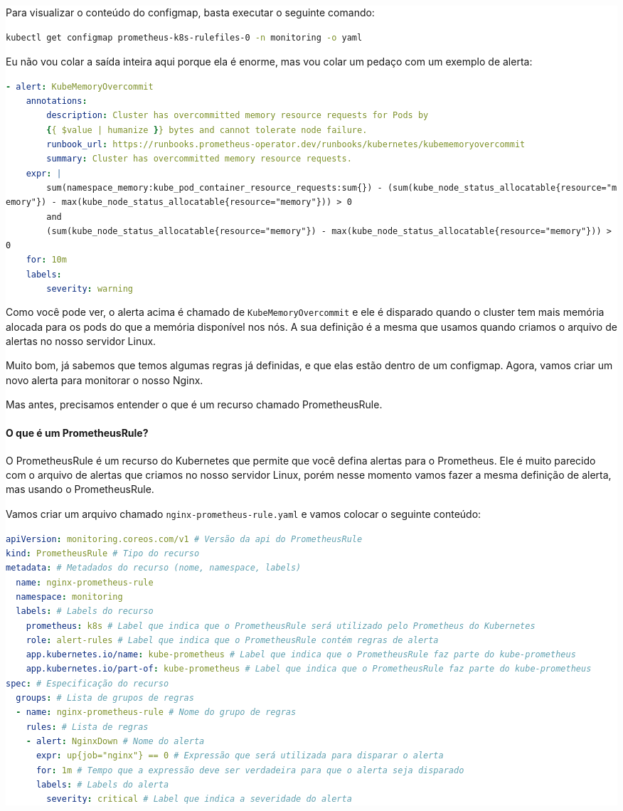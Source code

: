 Para visualizar o conteúdo do configmap, basta executar o seguinte comando:

```bash
kubectl get configmap prometheus-k8s-rulefiles-0 -n monitoring -o yaml
```

Eu não vou colar a saída inteira aqui porque ela é enorme, mas vou colar um pedaço com um exemplo de alerta:

```yaml      
- alert: KubeMemoryOvercommit
    annotations:
        description: Cluster has overcommitted memory resource requests for Pods by
        {{ $value | humanize }} bytes and cannot tolerate node failure.
        runbook_url: https://runbooks.prometheus-operator.dev/runbooks/kubernetes/kubememoryovercommit
        summary: Cluster has overcommitted memory resource requests.
    expr: |
        sum(namespace_memory:kube_pod_container_resource_requests:sum{}) - (sum(kube_node_status_allocatable{resource="memory"}) - max(kube_node_status_allocatable{resource="memory"})) > 0
        and
        (sum(kube_node_status_allocatable{resource="memory"}) - max(kube_node_status_allocatable{resource="memory"})) > 0
    for: 10m
    labels:
        severity: warning
```

Como você pode ver, o alerta acima é chamado de `KubeMemoryOvercommit` e ele é disparado quando o cluster tem mais memória alocada para os pods do que a memória disponível nos nós. A sua definição é a mesma que usamos quando criamos o arquivo de alertas no nosso servidor Linux.

Muito bom, já sabemos que temos algumas regras já definidas, e que elas estão dentro de um configmap. Agora, vamos criar um novo alerta para monitorar o nosso Nginx.

Mas antes, precisamos entender o que é um recurso chamado PrometheusRule.


#### O que é um PrometheusRule?

O PrometheusRule é um recurso do Kubernetes que permite que você defina alertas para o Prometheus. Ele é muito parecido com o arquivo de alertas que criamos no nosso servidor Linux, porém nesse momento vamos fazer a mesma definição de alerta, mas usando o PrometheusRule.

Vamos criar um arquivo chamado `nginx-prometheus-rule.yaml` e vamos colocar o seguinte conteúdo:

```yaml
apiVersion: monitoring.coreos.com/v1 # Versão da api do PrometheusRule
kind: PrometheusRule # Tipo do recurso
metadata: # Metadados do recurso (nome, namespace, labels)
  name: nginx-prometheus-rule
  namespace: monitoring
  labels: # Labels do recurso
    prometheus: k8s # Label que indica que o PrometheusRule será utilizado pelo Prometheus do Kubernetes
    role: alert-rules # Label que indica que o PrometheusRule contém regras de alerta
    app.kubernetes.io/name: kube-prometheus # Label que indica que o PrometheusRule faz parte do kube-prometheus
    app.kubernetes.io/part-of: kube-prometheus # Label que indica que o PrometheusRule faz parte do kube-prometheus
spec: # Especificação do recurso
  groups: # Lista de grupos de regras
  - name: nginx-prometheus-rule # Nome do grupo de regras
    rules: # Lista de regras
    - alert: NginxDown # Nome do alerta
      expr: up{job="nginx"} == 0 # Expressão que será utilizada para disparar o alerta
      for: 1m # Tempo que a expressão deve ser verdadeira para que o alerta seja disparado
      labels: # Labels do alerta
        severity: critical # Label que indica a severidade do alerta
```